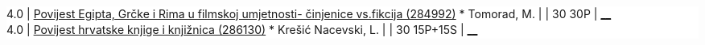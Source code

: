 4.0 |  [Povijest Egipta, Grčke i Rima u filmskoj umjetnosti- činjenice vs.fikcija (284992)](https://www.fhs.hr/predmet/pegrufucv_a) * Tomorad, M. |  | 30 30P |  [__](javascript:show_window\('/.cms/predmet_info?_v1=VxtEUYVPqnLXha7v6kE_MGDAg1R7tzEmndzAdKhxYZuOvBfKLzOttB7ZS-Bdw0-uQuV2NAj3yKBT4ZzzClIBOaxTXM6TnUSn3ZS4jiETaV5mTywQBf2tL12TGAVdQAjV3EehW_K45Sl7v8yY11Pm1iKmEQlie7FC789hoL1sjggeH2MJyAymXjbhoXdxGQspBuLKRA==&_v1flags=96wkB_9o0m7Rv_85n7pflQqmoPoLtd7XpyReLzdqXSIWyEp3BihfoVNsWcafi5xCvVCZQO94Zz15xWa9_KSgmG2S2OS_U9Wl-d1Kery_EHevuabItl5lKP1hDKInmIvZDFvi-odf_W9YBtulUIQ0FKDEqYokEFxB8n63VnY2E5GWXAph&_lid=82933&_rand=0',%20''\))  
4.0 |  [Povijest hrvatske knjige i knjižnica (286130)](https://www.fhs.hr/predmet/phkk) * Krešić Nacevski, L. |  | 30 15P+15S |  [__](javascript:show_window\('/.cms/predmet_info?_v1=QyY18UaRMjIwqC7EyD1XjgIGxaB9lhVa3jYt6j8iczbavY9u4Brq34rueaHrkB4AJnuhuJo_q9ATc4O-fNjbF7ZlsfCi8Dgy3uGdzejwAPISGaeEICD1i9M84hY3A9Zxu_G6qtOmry4Gpk70Y6Ijj-X7OPQTo1AsL-UXND4F-3dsp4Vu_OOejRpc1WuJlM53QM_geQ==&_v1flags=pHtHEFZJQME5kxyVoMPD8xWA9-NGUTUPeh7aY7gpPMoYrz3hLyolUg0e6cm1sNXqfpeQjd3EV8BcVOIlqk7HGm3-jPOIBPFC2Ju2vxUkDvEHjfKd8TTwgKzvPjU1RHuFAnGc5B7ZpXM-M6ef-SUZYHNNPvk0qeoiYoW45q3Ikzi1LH8z&_lid=82933&_rand=0',%20''\))  
